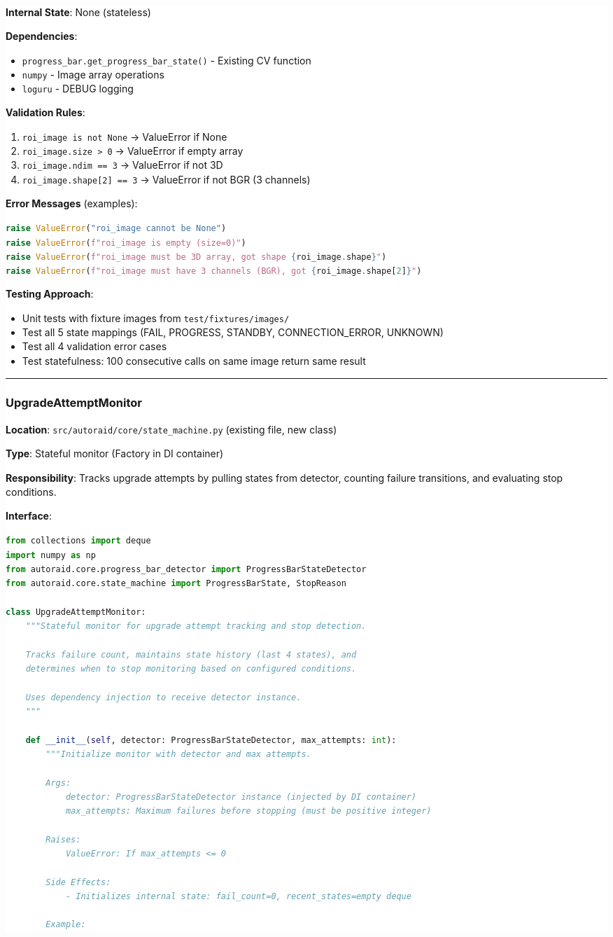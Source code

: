 **Internal State**: None (stateless)

**Dependencies**:
- `progress_bar.get_progress_bar_state()` - Existing CV function
- `numpy` - Image array operations
- `loguru` - DEBUG logging

**Validation Rules**:
1. `roi_image is not None` → ValueError if None
2. `roi_image.size > 0` → ValueError if empty array
3. `roi_image.ndim == 3` → ValueError if not 3D
4. `roi_image.shape[2] == 3` → ValueError if not BGR (3 channels)

**Error Messages** (examples):
```python
raise ValueError("roi_image cannot be None")
raise ValueError(f"roi_image is empty (size=0)")
raise ValueError(f"roi_image must be 3D array, got shape {roi_image.shape}")
raise ValueError(f"roi_image must have 3 channels (BGR), got {roi_image.shape[2]}")
```

**Testing Approach**:
- Unit tests with fixture images from `test/fixtures/images/`
- Test all 5 state mappings (FAIL, PROGRESS, STANDBY, CONNECTION_ERROR, UNKNOWN)
- Test all 4 validation error cases
- Test statefulness: 100 consecutive calls on same image return same result

---

### UpgradeAttemptMonitor

**Location**: `src/autoraid/core/state_machine.py` (existing file, new class)

**Type**: Stateful monitor (Factory in DI container)

**Responsibility**: Tracks upgrade attempts by pulling states from detector, counting failure transitions, and evaluating stop conditions.

**Interface**:
```python
from collections import deque
import numpy as np
from autoraid.core.progress_bar_detector import ProgressBarStateDetector
from autoraid.core.state_machine import ProgressBarState, StopReason

class UpgradeAttemptMonitor:
    """Stateful monitor for upgrade attempt tracking and stop detection.

    Tracks failure count, maintains state history (last 4 states), and
    determines when to stop monitoring based on configured conditions.

    Uses dependency injection to receive detector instance.
    """

    def __init__(self, detector: ProgressBarStateDetector, max_attempts: int):
        """Initialize monitor with detector and max attempts.

        Args:
            detector: ProgressBarStateDetector instance (injected by DI container)
            max_attempts: Maximum failures before stopping (must be positive integer)

        Raises:
            ValueError: If max_attempts <= 0

        Side Effects:
            - Initializes internal state: fail_count=0, recent_states=empty deque

        Example:
```